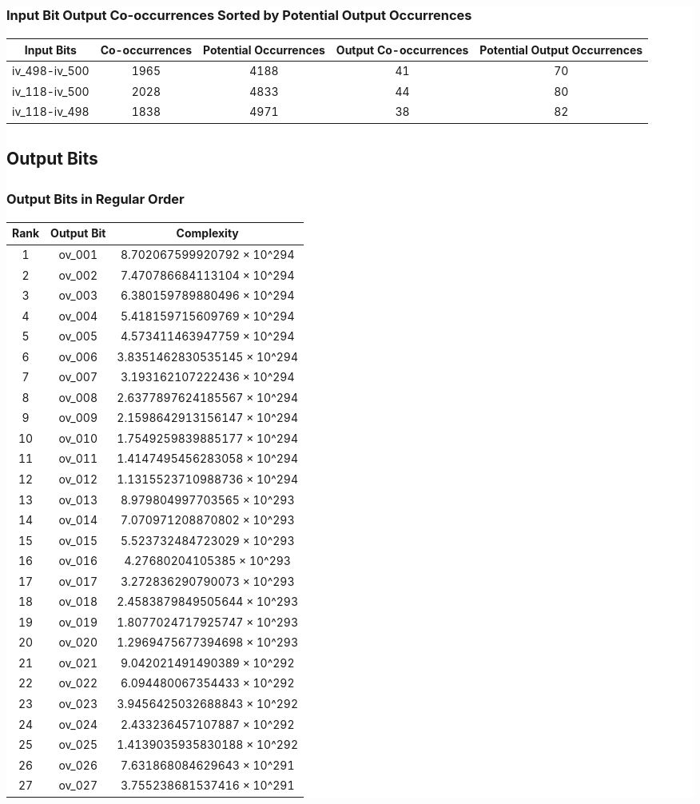 ### Input Bit Output Co-occurrences Sorted by Potential Output Occurrences

| Input Bits | Co-occurrences | Potential Occurrences | Output Co-occurrences | Potential Output Occurrences |
|:----------:|:--------------:|:---------------------:|:---------------------:|:----------------------------:|
| iv_498-iv_500 | 1965 | 4188 | 41 | 70 |
| iv_118-iv_500 | 2028 | 4833 | 44 | 80 |
| iv_118-iv_498 | 1838 | 4971 | 38 | 82 |

## Output Bits

### Output Bits in Regular Order

| Rank | Output Bit | Complexity |
|:----:|:----------:|:----------:|
| 1 | ov_001 | 8.702067599920792 × 10^294 |
| 2 | ov_002 | 7.470786684113104 × 10^294 |
| 3 | ov_003 | 6.380159789880496 × 10^294 |
| 4 | ov_004 | 5.418159715609769 × 10^294 |
| 5 | ov_005 | 4.573411463947759 × 10^294 |
| 6 | ov_006 | 3.8351462830535145 × 10^294 |
| 7 | ov_007 | 3.193162107222436 × 10^294 |
| 8 | ov_008 | 2.6377897624185567 × 10^294 |
| 9 | ov_009 | 2.1598642913156147 × 10^294 |
| 10 | ov_010 | 1.7549259839885177 × 10^294 |
| 11 | ov_011 | 1.4147495456283058 × 10^294 |
| 12 | ov_012 | 1.1315523710988736 × 10^294 |
| 13 | ov_013 | 8.979804997703565 × 10^293 |
| 14 | ov_014 | 7.070971208870802 × 10^293 |
| 15 | ov_015 | 5.523732484723029 × 10^293 |
| 16 | ov_016 | 4.27680204105385 × 10^293 |
| 17 | ov_017 | 3.272836290790073 × 10^293 |
| 18 | ov_018 | 2.4583879849505644 × 10^293 |
| 19 | ov_019 | 1.8077024717925747 × 10^293 |
| 20 | ov_020 | 1.2969475677394698 × 10^293 |
| 21 | ov_021 | 9.042021491490389 × 10^292 |
| 22 | ov_022 | 6.094480067354433 × 10^292 |
| 23 | ov_023 | 3.9456425032688843 × 10^292 |
| 24 | ov_024 | 2.433236457107887 × 10^292 |
| 25 | ov_025 | 1.4139035935830188 × 10^292 |
| 26 | ov_026 | 7.631868084629643 × 10^291 |
| 27 | ov_027 | 3.755238681537416 × 10^291 |